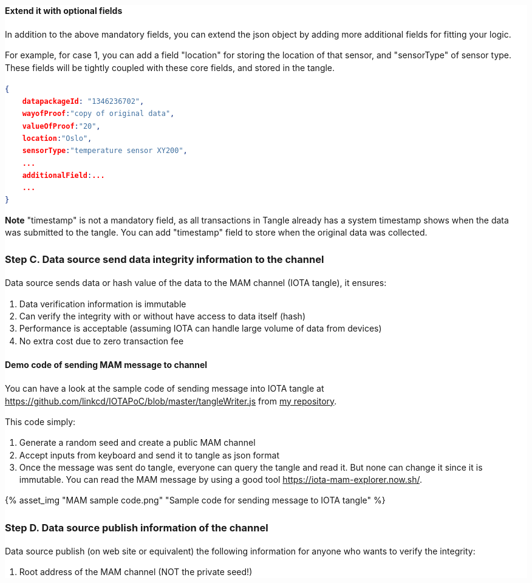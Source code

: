 #### Extend it with optional fields #### 
In addition to the above mandatory fields, you can extend the json object by adding more additional fields for fitting your logic. 

For example, for case 1, you can add a field "location" for storing the location of that sensor, and "sensorType" of sensor type.  These fields will be tightly coupled with these core fields, and stored in the tangle.
```json
{
	datapackageId: "1346236702",
	wayofProof:"copy of original data",
	valueOfProof:"20",
	location:"Oslo",
	sensorType:"temperature sensor XY200",
	...
	additionalField:...
	...
}
```

**Note**
"timestamp" is not a mandatory field, as all transactions in Tangle already has a system timestamp shows when the data was submitted to the tangle. You can add "timestamp" field to store when the original data was collected.

### Step C. Data source send data integrity information to the channel ###
Data source sends data or hash value of the data to the MAM channel (IOTA tangle), it ensures:
1. Data verification information is immutable  
2. Can verify the integrity with or without have access to data itself (hash)
3. Performance is acceptable (assuming IOTA can handle large volume of data from devices)
4. No extra cost due to zero transaction fee

#### Demo code of sending MAM message to channel ####
You can have a look at the sample code of sending message into IOTA tangle at https://github.com/linkcd/IOTAPoC/blob/master/tangleWriter.js from [my repository](https://github.com/linkcd/IOTAPoC).

This code simply:
1. Generate a random seed and create a public MAM channel
2. Accept inputs from keyboard and send it to tangle as json format
3. Once the message was sent do tangle, everyone can query the tangle and read it. But none can change it since it is immutable. You can read the MAM message by using a good tool https://iota-mam-explorer.now.sh/.

{% asset_img "MAM sample code.png" "Sample code for sending message to IOTA tangle" %}


### Step D. Data source publish information of the channel ###
Data source publish (on web site or equivalent) the following information for anyone who wants to verify the integrity:
1. Root address of the MAM channel (NOT the private seed!)
